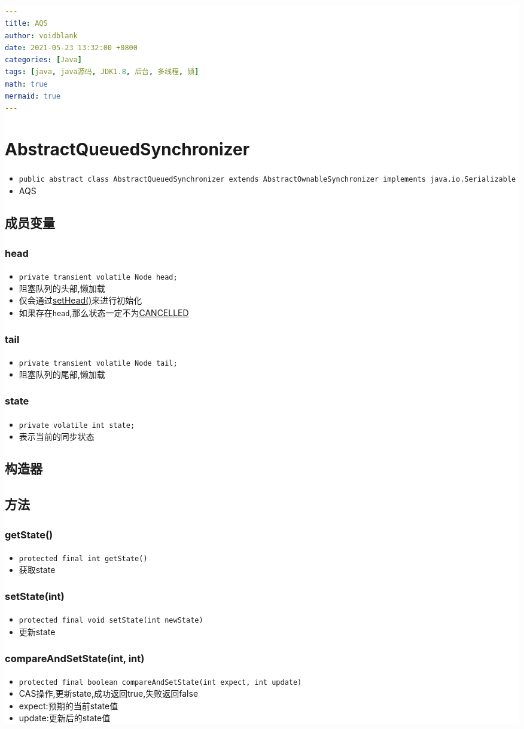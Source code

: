 ```yaml
---
title: AQS
author: voidblank
date: 2021-05-23 13:32:00 +0800
categories: [Java]
tags: [java, java源码, JDK1.8, 后台, 多线程, 锁]
math: true
mermaid: true
---
```


# AbstractQueuedSynchronizer
- `public abstract class AbstractQueuedSynchronizer extends AbstractOwnableSynchronizer implements java.io.Serializable`
- AQS

## 成员变量

### head
- `private transient volatile Node head;`
- 阻塞队列的头部,懒加载
- 仅会通过[setHead()](#sethead())来进行初始化
- 如果存在`head`,那么状态一定不为[CANCELLED](#cancelled)

### tail
- `private transient volatile Node tail;`
- 阻塞队列的尾部,懒加载

### state
- `private volatile int state;`
- 表示当前的同步状态

## 构造器

## 方法

### getState()
- `protected final int getState()`
- 获取state

### setState(int)
- `protected final void setState(int newState)`
- 更新state

### compareAndSetState(int, int)
- `protected final boolean compareAndSetState(int expect, int update)`
- CAS操作,更新state,成功返回true,失败返回false
- expect:预期的当前state值
- update:更新后的state值
